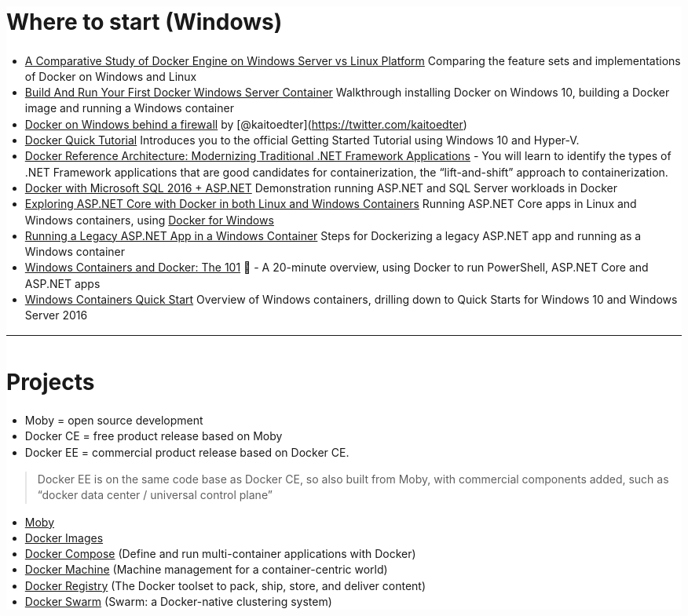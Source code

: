 # Where to start (Windows)

- [A Comparative Study of Docker Engine on Windows Server vs Linux Platform](https://collabnix.com/a-comparative-study-of-docker-engine-on-windows-server-vs-linux-platform/) Comparing the feature sets and implementations of Docker on Windows and Linux
- [Build And Run Your First Docker Windows Server Container](https://www.docker.com/blog/build-your-first-docker-windows-server-container/) Walkthrough installing Docker on Windows 10, building a Docker image and running a Windows container
- [Docker on Windows behind a firewall](https://toedter.com/2015/05/11/docker-on-windows-behind-a-firewall/) by <span class="citation" data-cites="kaitoedter">\[@kaitoedter\]</span>(https://twitter.com/kaitoedter)
- [Docker Quick Tutorial](https://vegibit.com/docker-quick-tutorial/) Introduces you to the official Getting Started Tutorial using Windows 10 and Hyper-V.
- [Docker Reference Architecture: Modernizing Traditional .NET Framework Applications](https://success.mirantis.com/article/modernizing-traditional-dot-net-applications) - You will learn to identify the types of .NET Framework applications that are good candidates for containerization, the “lift-and-shift” approach to containerization.
- [Docker with Microsoft SQL 2016 + ASP.NET](https://blog.alexellis.io/docker-does-sql2016-aspnet/) Demonstration running ASP.NET and SQL Server workloads in Docker
- [Exploring ASP.NET Core with Docker in both Linux and Windows Containers](https://www.hanselman.com/blog/exploring-aspnet-core-with-docker-in-both-linux-and-windows-containers) Running ASP.NET Core apps in Linux and Windows containers, using [Docker for Windows](https://docs.docker.com/docker-for-windows/)
- [Running a Legacy ASP.NET App in a Windows Container](https://blog.sixeyed.com/dockerizing-nerd-dinner-part-1-running-a-legacy-asp-net-app-in-a-windows-container/) Steps for Dockerizing a legacy ASP.NET app and running as a Windows container
- [Windows Containers and Docker: The 101](https://www.youtube.com/watch?v=N7SG2wEyQtM) :movie_camera: - A 20-minute overview, using Docker to run PowerShell, ASP.NET Core and ASP.NET apps
- [Windows Containers Quick Start](https://docs.microsoft.com/en-us/virtualization/windowscontainers/about/) Overview of Windows containers, drilling down to Quick Starts for Windows 10 and Windows Server 2016

---

# Projects

- Moby = open source development
- Docker CE = free product release based on Moby
- Docker EE = commercial product release based on Docker CE.

> Docker EE is on the same code base as Docker CE, so also built from Moby, with commercial components added, such as “docker data center / universal control plane”

- [Moby](https://github.com/moby/moby)
- [Docker Images](https://hub.docker.com)
- [Docker Compose](https://github.com/docker/compose/) (Define and run multi-container applications with Docker)
- [Docker Machine](https://github.com/docker/machine) (Machine management for a container-centric world)
- [Docker Registry](https://github.com/docker/distribution) (The Docker toolset to pack, ship, store, and deliver content)
- [Docker Swarm](https://github.com/docker/swarm) (Swarm: a Docker-native clustering system)
